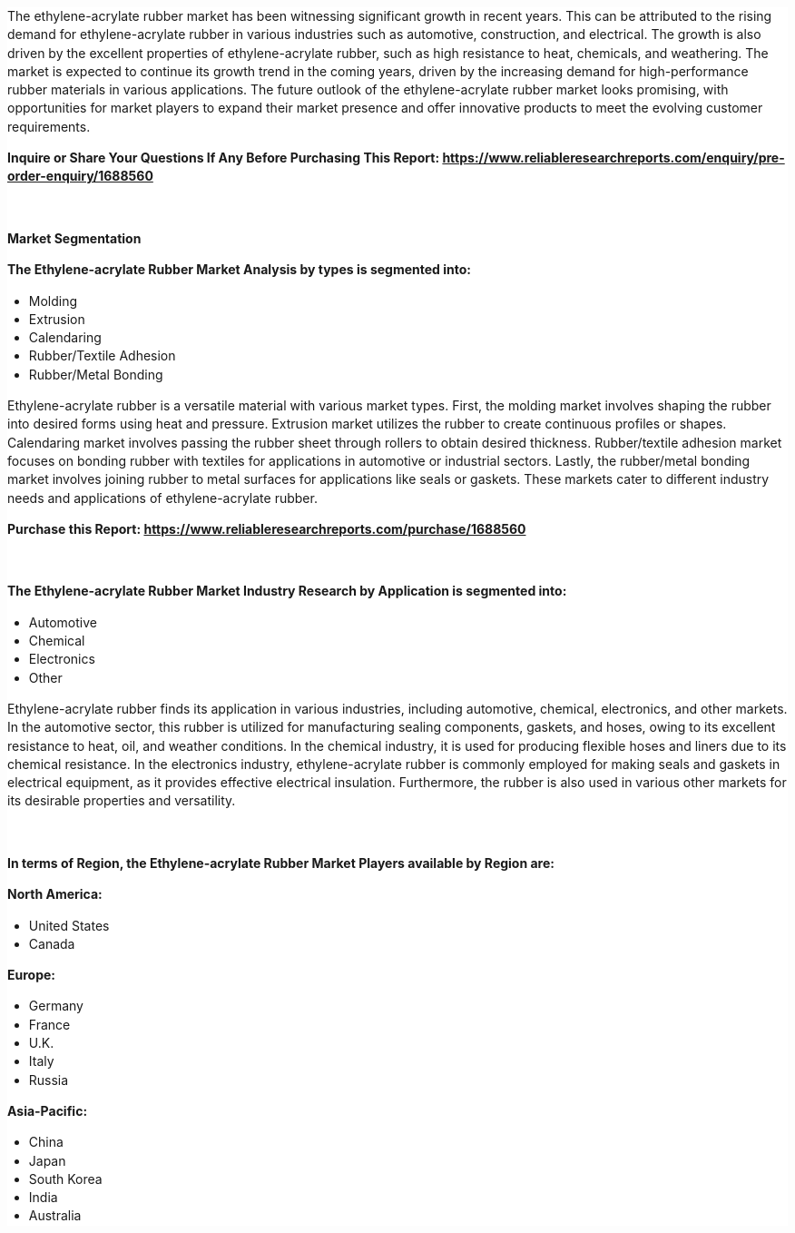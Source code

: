 <p><p>The ethylene-acrylate rubber market has been witnessing significant growth in recent years. This can be attributed to the rising demand for ethylene-acrylate rubber in various industries such as automotive, construction, and electrical. The growth is also driven by the excellent properties of ethylene-acrylate rubber, such as high resistance to heat, chemicals, and weathering. The market is expected to continue its growth trend in the coming years, driven by the increasing demand for high-performance rubber materials in various applications. The future outlook of the ethylene-acrylate rubber market looks promising, with opportunities for market players to expand their market presence and offer innovative products to meet the evolving customer requirements.</p></p>
<p><strong>Inquire or Share Your Questions If Any Before Purchasing This Report: <a href="https://www.reliableresearchreports.com/enquiry/pre-order-enquiry/1688560">https://www.reliableresearchreports.com/enquiry/pre-order-enquiry/1688560</a></strong></p>
<p>&nbsp;</p>
<p><strong>Market Segmentation</strong></p>
<p><strong>The Ethylene-acrylate Rubber Market Analysis by types is segmented into:</strong></p>
<p><ul><li>Molding</li><li>Extrusion</li><li>Calendaring</li><li>Rubber/Textile Adhesion</li><li>Rubber/Metal Bonding</li></ul></p>
<p><p>Ethylene-acrylate rubber is a versatile material with various market types. First, the molding market involves shaping the rubber into desired forms using heat and pressure. Extrusion market utilizes the rubber to create continuous profiles or shapes. Calendaring market involves passing the rubber sheet through rollers to obtain desired thickness. Rubber/textile adhesion market focuses on bonding rubber with textiles for applications in automotive or industrial sectors. Lastly, the rubber/metal bonding market involves joining rubber to metal surfaces for applications like seals or gaskets. These markets cater to different industry needs and applications of ethylene-acrylate rubber.</p></p>
<p><strong>Purchase this Report:&nbsp;<a href="https://www.reliableresearchreports.com/purchase/1688560">https://www.reliableresearchreports.com/purchase/1688560</a></strong></p>
<p>&nbsp;</p>
<p><strong>The Ethylene-acrylate Rubber Market Industry Research by Application is segmented into:</strong></p>
<p><ul><li>Automotive</li><li>Chemical</li><li>Electronics</li><li>Other</li></ul></p>
<p><p>Ethylene-acrylate rubber finds its application in various industries, including automotive, chemical, electronics, and other markets. In the automotive sector, this rubber is utilized for manufacturing sealing components, gaskets, and hoses, owing to its excellent resistance to heat, oil, and weather conditions. In the chemical industry, it is used for producing flexible hoses and liners due to its chemical resistance. In the electronics industry, ethylene-acrylate rubber is commonly employed for making seals and gaskets in electrical equipment, as it provides effective electrical insulation. Furthermore, the rubber is also used in various other markets for its desirable properties and versatility.</p></p>
<p>&nbsp;</p>
<p><strong>In terms of Region, the Ethylene-acrylate Rubber Market Players available by Region are:</strong></p>
<p>
    <p> <strong> North America: </strong>
        <ul>
            <li>United States</li>
            <li>Canada</li>
        </ul>
        </p> 
    <p> <strong> Europe: </strong>
        <ul>
            <li>Germany</li>
            <li>France</li>
            <li>U.K.</li>
            <li>Italy</li>
            <li>Russia</li>
        </ul>
        </p> 
    <p> <strong> Asia-Pacific: </strong>
        <ul>
            <li>China</li>
            <li>Japan</li>
            <li>South Korea</li>
            <li>India</li>
            <li>Australia</li>